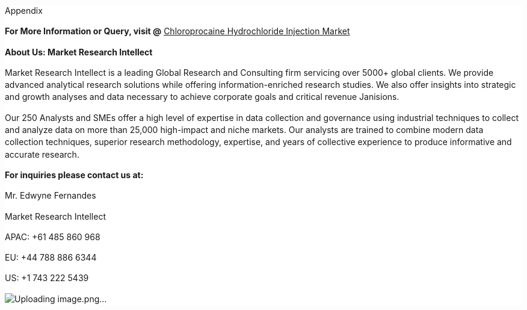Appendix</span></em></p><p><span class="font-[700]"><strong>For More Information or Query, visit&nbsp;@</strong>&nbsp;</span><span class="font-[700]"><a href="https://www.marketresearchintellect.com/product/global-chloroprocaine-hydrochloride-injection-market/?utm_source=Linkedin&utm_medium=815" target="_blank" data-tracking-control-name="article-ssr-frontend-pulse_little-text-block" data-tracking-will-navigate="" data-test-link="">Chloroprocaine Hydrochloride Injection Market</a></span></p><p><strong><span class="font-[700]">About Us: Market Research Intellect</span></strong></p><p><span class="">Market Research Intellect is a leading Global Research and Consulting firm servicing over 5000+ global clients. We provide advanced analytical research solutions while offering information-enriched research studies.&nbsp;</span>We also offer insights into strategic and growth analyses and data necessary to achieve corporate goals and critical revenue Janisions.</p><p><span class="">Our 250 Analysts and SMEs offer a high level of expertise in data collection and governance using industrial techniques to collect and analyze data on more than 25,000 high-impact and niche markets. Our analysts are trained to combine modern data collection techniques, superior research methodology, expertise, and years of collective experience to produce informative and accurate research.</span></p><p><strong>For inquiries please contact us at:</strong></p><p>Mr. Edwyne Fernandes</p><p>Market Research Intellect</p><p>APAC: +61 485 860 968</p><p>EU: +44 788 886 6344</p><p>US: +1 743 222 5439</p>
![Uploading image.png…]()
